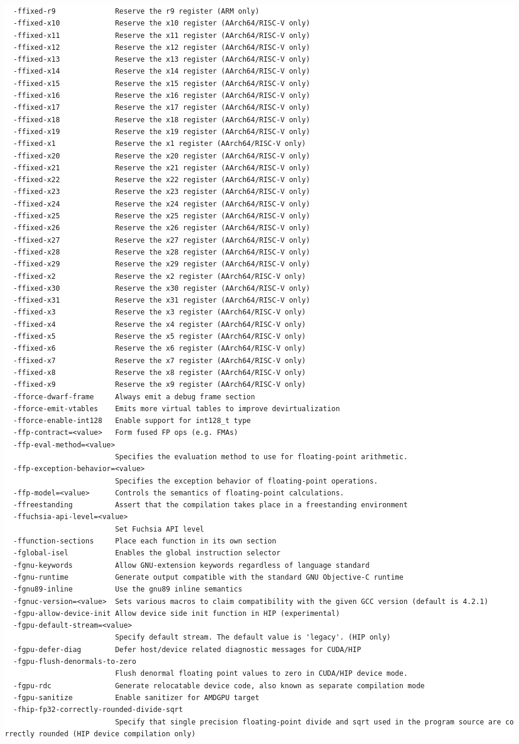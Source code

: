  ```
   -ffixed-r9              Reserve the r9 register (ARM only)
   -ffixed-x10             Reserve the x10 register (AArch64/RISC-V only)
   -ffixed-x11             Reserve the x11 register (AArch64/RISC-V only)
   -ffixed-x12             Reserve the x12 register (AArch64/RISC-V only)
   -ffixed-x13             Reserve the x13 register (AArch64/RISC-V only)
   -ffixed-x14             Reserve the x14 register (AArch64/RISC-V only)
   -ffixed-x15             Reserve the x15 register (AArch64/RISC-V only)
   -ffixed-x16             Reserve the x16 register (AArch64/RISC-V only)
   -ffixed-x17             Reserve the x17 register (AArch64/RISC-V only)
   -ffixed-x18             Reserve the x18 register (AArch64/RISC-V only)
   -ffixed-x19             Reserve the x19 register (AArch64/RISC-V only)
   -ffixed-x1              Reserve the x1 register (AArch64/RISC-V only)
   -ffixed-x20             Reserve the x20 register (AArch64/RISC-V only)
   -ffixed-x21             Reserve the x21 register (AArch64/RISC-V only)
   -ffixed-x22             Reserve the x22 register (AArch64/RISC-V only)
   -ffixed-x23             Reserve the x23 register (AArch64/RISC-V only)
   -ffixed-x24             Reserve the x24 register (AArch64/RISC-V only)
   -ffixed-x25             Reserve the x25 register (AArch64/RISC-V only)
   -ffixed-x26             Reserve the x26 register (AArch64/RISC-V only)
   -ffixed-x27             Reserve the x27 register (AArch64/RISC-V only)
   -ffixed-x28             Reserve the x28 register (AArch64/RISC-V only)
   -ffixed-x29             Reserve the x29 register (AArch64/RISC-V only)
   -ffixed-x2              Reserve the x2 register (AArch64/RISC-V only)
   -ffixed-x30             Reserve the x30 register (AArch64/RISC-V only)
   -ffixed-x31             Reserve the x31 register (AArch64/RISC-V only)
   -ffixed-x3              Reserve the x3 register (AArch64/RISC-V only)
   -ffixed-x4              Reserve the x4 register (AArch64/RISC-V only)
   -ffixed-x5              Reserve the x5 register (AArch64/RISC-V only)
   -ffixed-x6              Reserve the x6 register (AArch64/RISC-V only)
   -ffixed-x7              Reserve the x7 register (AArch64/RISC-V only)
   -ffixed-x8              Reserve the x8 register (AArch64/RISC-V only)
   -ffixed-x9              Reserve the x9 register (AArch64/RISC-V only)
   -fforce-dwarf-frame     Always emit a debug frame section
   -fforce-emit-vtables    Emits more virtual tables to improve devirtualization
   -fforce-enable-int128   Enable support for int128_t type
   -ffp-contract=<value>   Form fused FP ops (e.g. FMAs)
   -ffp-eval-method=<value>
                           Specifies the evaluation method to use for floating-point arithmetic.
   -ffp-exception-behavior=<value>
                           Specifies the exception behavior of floating-point operations.
   -ffp-model=<value>      Controls the semantics of floating-point calculations.
   -ffreestanding          Assert that the compilation takes place in a freestanding environment
   -ffuchsia-api-level=<value>
                           Set Fuchsia API level
   -ffunction-sections     Place each function in its own section
   -fglobal-isel           Enables the global instruction selector
   -fgnu-keywords          Allow GNU-extension keywords regardless of language standard
   -fgnu-runtime           Generate output compatible with the standard GNU Objective-C runtime
   -fgnu89-inline          Use the gnu89 inline semantics
   -fgnuc-version=<value>  Sets various macros to claim compatibility with the given GCC version (default is 4.2.1)
   -fgpu-allow-device-init Allow device side init function in HIP (experimental)
   -fgpu-default-stream=<value>
                           Specify default stream. The default value is 'legacy'. (HIP only)
   -fgpu-defer-diag        Defer host/device related diagnostic messages for CUDA/HIP
   -fgpu-flush-denormals-to-zero
                           Flush denormal floating point values to zero in CUDA/HIP device mode.
   -fgpu-rdc               Generate relocatable device code, also known as separate compilation mode
   -fgpu-sanitize          Enable sanitizer for AMDGPU target
   -fhip-fp32-correctly-rounded-divide-sqrt
                           Specify that single precision floating-point divide and sqrt used in the program source are correctly rounded (HIP device compilation only)
 ```